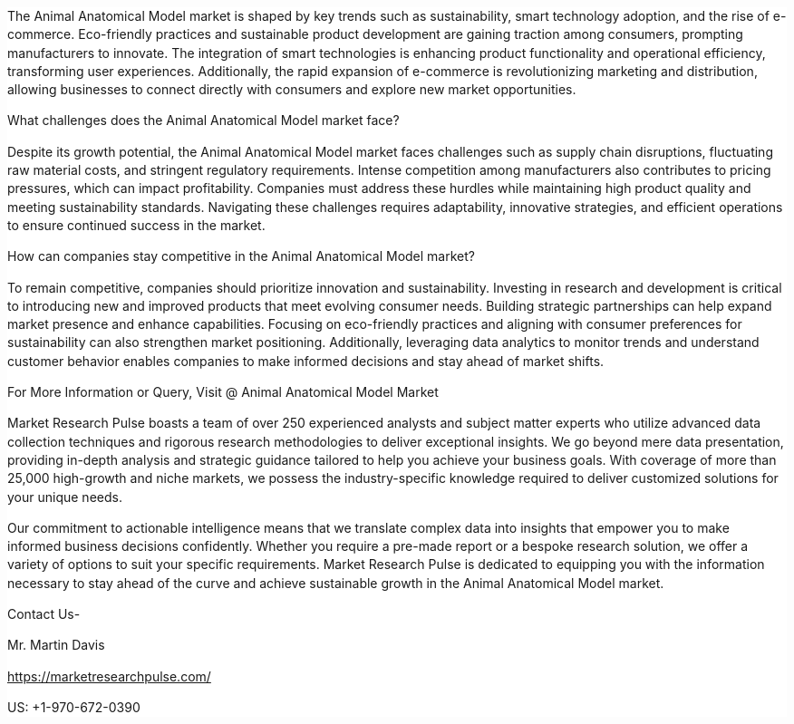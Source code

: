 The Animal Anatomical Model market is shaped by key trends such as sustainability, smart technology adoption, and the rise of e-commerce. Eco-friendly practices and sustainable product development are gaining traction among consumers, prompting manufacturers to innovate. The integration of smart technologies is enhancing product functionality and operational efficiency, transforming user experiences. Additionally, the rapid expansion of e-commerce is revolutionizing marketing and distribution, allowing businesses to connect directly with consumers and explore new market opportunities.

What challenges does the Animal Anatomical Model market face?

Despite its growth potential, the Animal Anatomical Model market faces challenges such as supply chain disruptions, fluctuating raw material costs, and stringent regulatory requirements. Intense competition among manufacturers also contributes to pricing pressures, which can impact profitability. Companies must address these hurdles while maintaining high product quality and meeting sustainability standards. Navigating these challenges requires adaptability, innovative strategies, and efficient operations to ensure continued success in the market.

How can companies stay competitive in the Animal Anatomical Model market?

To remain competitive, companies should prioritize innovation and sustainability. Investing in research and development is critical to introducing new and improved products that meet evolving consumer needs. Building strategic partnerships can help expand market presence and enhance capabilities. Focusing on eco-friendly practices and aligning with consumer preferences for sustainability can also strengthen market positioning. Additionally, leveraging data analytics to monitor trends and understand customer behavior enables companies to make informed decisions and stay ahead of market shifts.

For More Information or Query, Visit @ Animal Anatomical Model Market

Market Research Pulse boasts a team of over 250 experienced analysts and subject matter experts who utilize advanced data collection techniques and rigorous research methodologies to deliver exceptional insights. We go beyond mere data presentation, providing in-depth analysis and strategic guidance tailored to help you achieve your business goals. With coverage of more than 25,000 high-growth and niche markets, we possess the industry-specific knowledge required to deliver customized solutions for your unique needs.

Our commitment to actionable intelligence means that we translate complex data into insights that empower you to make informed business decisions confidently. Whether you require a pre-made report or a bespoke research solution, we offer a variety of options to suit your specific requirements. Market Research Pulse is dedicated to equipping you with the information necessary to stay ahead of the curve and achieve sustainable growth in the Animal Anatomical Model market.

Contact Us-

Mr. Martin Davis

https://marketresearchpulse.com/

US: +1-970-672-0390
